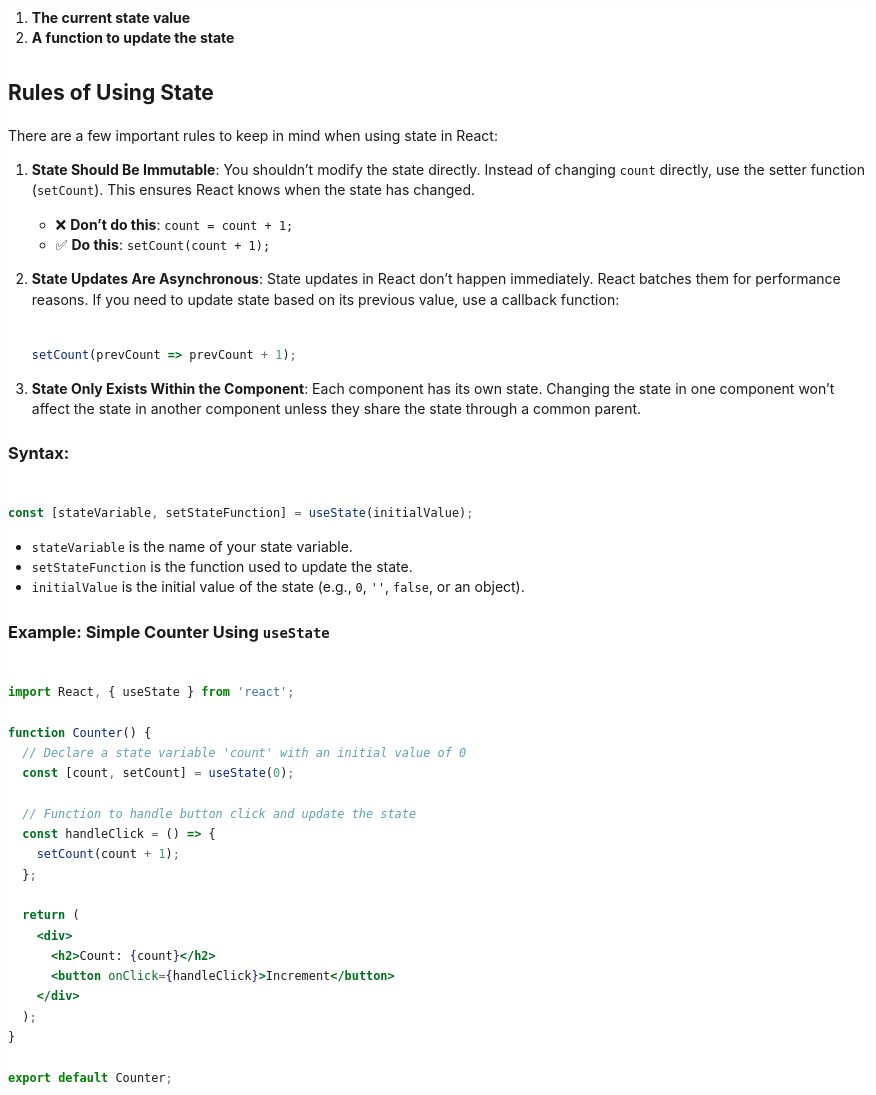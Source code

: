 1. **The current state value**
2. **A function to update the state**

## **Rules of Using State**

There are a few important rules to keep in mind when using state in React:

1. **State Should Be Immutable**: You shouldn’t modify the state directly. Instead of changing `count` directly, use the setter function (`setCount`). This ensures React knows when the state has changed.
    - ❌ **Don’t do this**: `count = count + 1;`
    - ✅ **Do this**: `setCount(count + 1);`
2. **State Updates Are Asynchronous**: State updates in React don’t happen immediately. React batches them for performance reasons. If you need to update state based on its previous value, use a callback function:
    
    ```jsx
    
    setCount(prevCount => prevCount + 1);
    ```
    
3. **State Only Exists Within the Component**: Each component has its own state. Changing the state in one component won’t affect the state in another component unless they share the state through a common parent.

### Syntax:

```jsx

const [stateVariable, setStateFunction] = useState(initialValue);
```

- `stateVariable` is the name of your state variable.
- `setStateFunction` is the function used to update the state.
- `initialValue` is the initial value of the state (e.g., `0`, `''`, `false`, or an object).

### Example: Simple Counter Using `useState`

```jsx

import React, { useState } from 'react';

function Counter() {
  // Declare a state variable 'count' with an initial value of 0
  const [count, setCount] = useState(0);

  // Function to handle button click and update the state
  const handleClick = () => {
    setCount(count + 1);
  };

  return (
    <div>
      <h2>Count: {count}</h2>
      <button onClick={handleClick}>Increment</button>
    </div>
  );
}

export default Counter;

```
